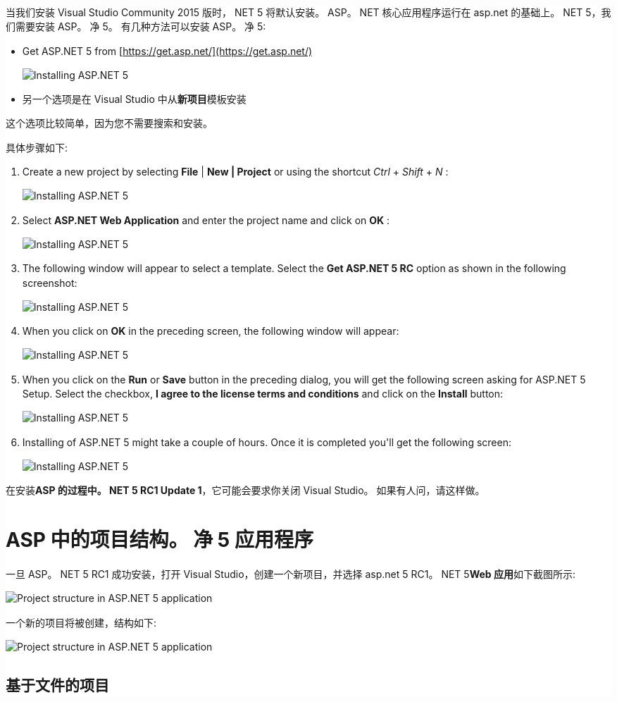 当我们安装 Visual Studio Community 2015 版时， NET 5 将默认安装。 ASP。 NET 核心应用程序运行在 asp.net 的基础上。 NET 5，我们需要安装 ASP。 净 5。 有几种方法可以安装 ASP。 净 5:

*   Get ASP.NET 5 from [https://get.asp.net/](https://get.asp.net/)

    ![Installing ASP.NET 5](Image00012.jpg)

*   另一个选项是在 Visual Studio 中从**新项目**模板安装

这个选项比较简单，因为您不需要搜索和安装。

具体步骤如下:

1.  Create a new project by selecting **File** | **New | Project** or using the shortcut *Ctrl* + *Shift* + *N* :

    ![Installing ASP.NET 5](Image00013.jpg)

2.  Select **ASP.NET Web Application** and enter the project name and click on **OK** :

    ![Installing ASP.NET 5](Image00014.jpg)

3.  The following window will appear to select a template. Select the **Get ASP.NET 5 RC** option as shown in the following screenshot:

    ![Installing ASP.NET 5](Image00015.jpg)

4.  When you click on **OK** in the preceding screen, the following window will appear:

    ![Installing ASP.NET 5](Image00016.jpg)

5.  When you click on the **Run** or **Save** button in the preceding dialog, you will get the following screen asking for ASP.NET 5 Setup. Select the checkbox, **I agree to the license terms and conditions** and click on the **Install** button:

    ![Installing ASP.NET 5](Image00017.jpg)

6.  Installing of ASP.NET 5 might take a couple of hours. Once it is completed you'll get the following screen:

    ![Installing ASP.NET 5](Image00018.jpg)

在安装**ASP 的过程中。 NET 5 RC1 Update 1**，它可能会要求你关闭 Visual Studio。 如果有人问，请这样做。

# ASP 中的项目结构。 净 5 应用程序

一旦 ASP。 NET 5 RC1 成功安装，打开 Visual Studio，创建一个新项目，并选择 asp.net 5 RC1。 NET 5**Web 应用**如下截图所示:

![Project structure in ASP.NET 5 application](Image00019.jpg)

一个新的项目将被创建，结构如下:

![Project structure in ASP.NET 5 application](Image00020.jpg)

## 基于文件的项目
